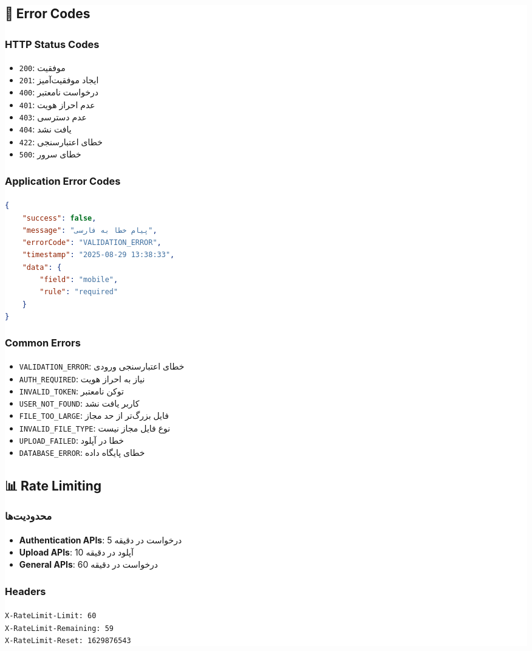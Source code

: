 ## 🚫 Error Codes

### HTTP Status Codes
- `200`: موفقیت
- `201`: ایجاد موفقیت‌آمیز
- `400`: درخواست نامعتبر
- `401`: عدم احراز هویت
- `403`: عدم دسترسی
- `404`: یافت نشد
- `422`: خطای اعتبارسنجی
- `500`: خطای سرور

### Application Error Codes
```json
{
    "success": false,
    "message": "پیام خطا به فارسی",
    "errorCode": "VALIDATION_ERROR",
    "timestamp": "2025-08-29 13:38:33",
    "data": {
        "field": "mobile",
        "rule": "required"
    }
}
```

### Common Errors
- `VALIDATION_ERROR`: خطای اعتبارسنجی ورودی
- `AUTH_REQUIRED`: نیاز به احراز هویت
- `INVALID_TOKEN`: توکن نامعتبر
- `USER_NOT_FOUND`: کاربر یافت نشد
- `FILE_TOO_LARGE`: فایل بزرگ‌تر از حد مجاز
- `INVALID_FILE_TYPE`: نوع فایل مجاز نیست
- `UPLOAD_FAILED`: خطا در آپلود
- `DATABASE_ERROR`: خطای پایگاه داده

## 📊 Rate Limiting

### محدودیت‌ها
- **Authentication APIs**: 5 درخواست در دقیقه
- **Upload APIs**: 10 آپلود در دقیقه
- **General APIs**: 60 درخواست در دقیقه

### Headers
```
X-RateLimit-Limit: 60
X-RateLimit-Remaining: 59
X-RateLimit-Reset: 1629876543
```
